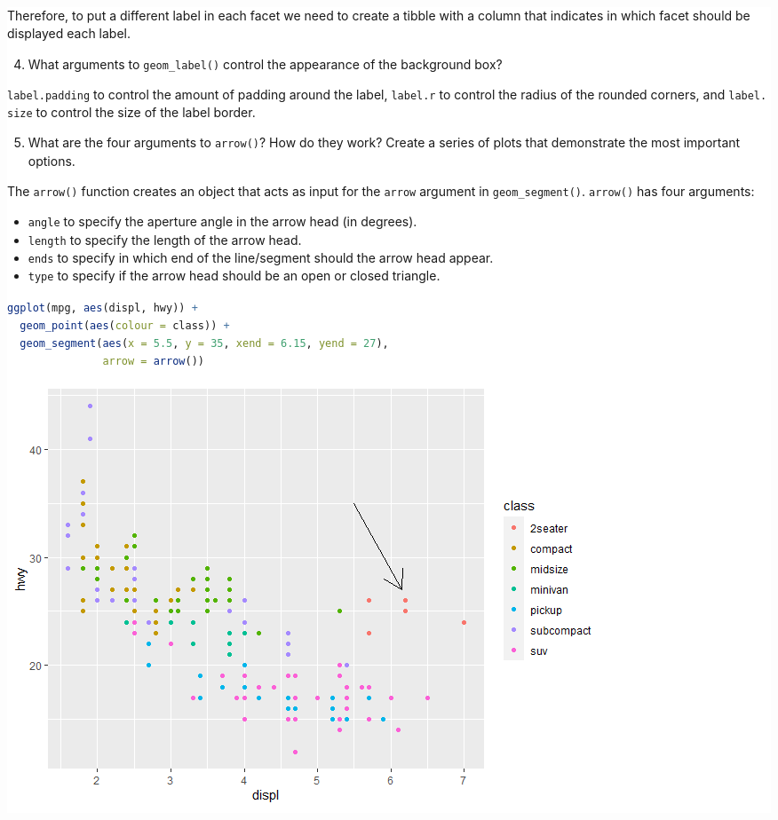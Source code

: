 Therefore, to put a different label in each facet we need to create a
tibble with a column that indicates in which facet should be displayed
each label.

4.  What arguments to `geom_label()` control the appearance of the
    background box?

`label.padding` to control the amount of padding around the label,
`label.r` to control the radius of the rounded corners, and `label.size`
to control the size of the label border.

5.  What are the four arguments to `arrow()`? How do they work? Create a
    series of plots that demonstrate the most important options.

The `arrow()` function creates an object that acts as input for the
`arrow` argument in `geom_segment()`. `arrow()` has four arguments:

-   `angle` to specify the aperture angle in the arrow head (in
    degrees).
-   `length` to specify the length of the arrow head.
-   `ends` to specify in which end of the line/segment should the arrow
    head appear.
-   `type` to specify if the arrow head should be an open or closed
    triangle.

``` r
ggplot(mpg, aes(displ, hwy)) +
  geom_point(aes(colour = class)) +
  geom_segment(aes(x = 5.5, y = 35, xend = 6.15, yend = 27), 
               arrow = arrow())
```

![](ch28_files/figure-gfm/unnamed-chunk-10-1.png)
